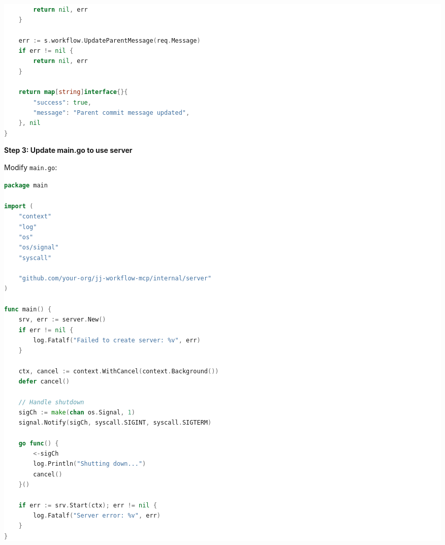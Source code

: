 ```go
		return nil, err
	}

	err := s.workflow.UpdateParentMessage(req.Message)
	if err != nil {
		return nil, err
	}

	return map[string]interface{}{
		"success": true,
		"message": "Parent commit message updated",
	}, nil
}
```

**Step 3: Update main.go to use server**

Modify `main.go`:

```go
package main

import (
	"context"
	"log"
	"os"
	"os/signal"
	"syscall"

	"github.com/your-org/jj-workflow-mcp/internal/server"
)

func main() {
	srv, err := server.New()
	if err != nil {
		log.Fatalf("Failed to create server: %v", err)
	}

	ctx, cancel := context.WithCancel(context.Background())
	defer cancel()

	// Handle shutdown
	sigCh := make(chan os.Signal, 1)
	signal.Notify(sigCh, syscall.SIGINT, syscall.SIGTERM)

	go func() {
		<-sigCh
		log.Println("Shutting down...")
		cancel()
	}()

	if err := srv.Start(ctx); err != nil {
		log.Fatalf("Server error: %v", err)
	}
}
```
